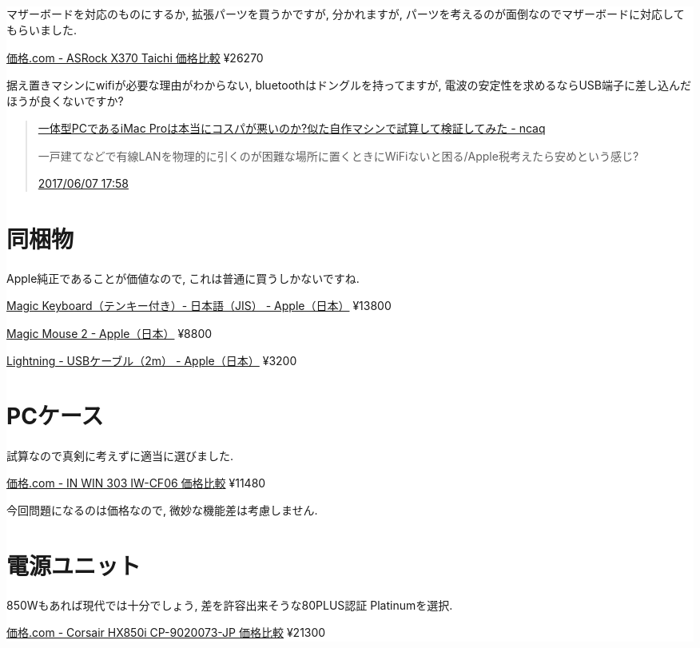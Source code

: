 マザーボードを対応のものにするか,
拡張パーツを買うかですが,
分かれますが,
パーツを考えるのが面倒なのでマザーボードに対応してもらいました.

[価格.com - ASRock X370 Taichi 価格比較](http://kakaku.com/item/K0000947188/)
¥26270

据え置きマシンにwifiが必要な理由がわからない,
bluetoothはドングルを持ってますが,
電波の安定性を求めるならUSB端子に差し込んだほうが良くないですか?

<blockquote class="hatena-bookmark-comment"><a class="comment-info" href="http://b.hatena.ne.jp/entry/339712275/comment/ptsurume" data-user-id="ptsurume" data-entry-url="http://b.hatena.ne.jp/entry/s/www.ncaq.net/2017/06/07/" data-original-href="https://www.ncaq.net/2017/06/07/" data-entry-favicon="http://cdn-ak.favicon.st-hatena.com/?url=https%3A%2F%2Fwww.ncaq.net%2F2017%2F06%2F07%2F" data-user-icon="/users/pt/ptsurume/profile.gif">一体型PCであるiMac Proは本当にコスパが悪いのか?似た自作マシンで試算して検証してみた - ncaq</a><br /><p style="clear: left">一戸建てなどで有線LANを物理的に引くのが困難な場所に置くときにWiFiないと困る/Apple税考えたら安めという感じ?</p><a class="datetime" href="http://b.hatena.ne.jp/ptsurume/20170607#bookmark-339712275"><span class="datetime-body">2017/06/07 17:58</span></a></blockquote>

# 同梱物

Apple純正であることが価値なので,
これは普通に買うしかないですね.

[Magic Keyboard（テンキー付き）- 日本語（JIS） - Apple（日本）](https://www.apple.com/jp/shop/product/MQ052J/A/magic-keyboard%E3%83%86%E3%83%B3%E3%82%AD%E3%83%BC%E4%BB%98%E3%81%8D-%E6%97%A5%E6%9C%AC%E8%AA%9Ejis)
¥13800

[Magic Mouse 2 - Apple（日本）](https://www.apple.com/jp/shop/product/MLA02/magic-mouse-2)
¥8800

[Lightning - USBケーブル（2m） - Apple（日本）](https://www.apple.com/jp/shop/product/MD819AM/A/lightning-usb%E3%82%B1%E3%83%BC%E3%83%96%E3%83%AB2m)
¥3200

# PCケース

試算なので真剣に考えずに適当に選びました.

[価格.com - IN WIN 303 IW-CF06 価格比較](http://kakaku.com/item/J0000019024/)
¥11480

今回問題になるのは価格なので,
微妙な機能差は考慮しません.

# 電源ユニット

850Wもあれば現代では十分でしょう,
差を許容出来そうな80PLUS認証 Platinumを選択.

[価格.com - Corsair HX850i CP-9020073-JP 価格比較](http://kakaku.com/item/K0000699513/)
¥21300
